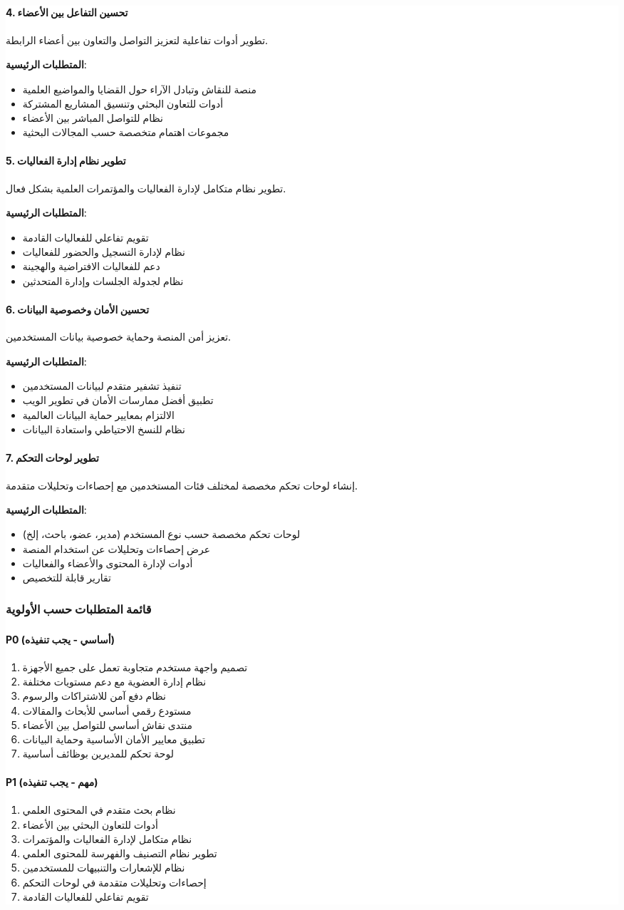 #### 4. تحسين التفاعل بين الأعضاء
تطوير أدوات تفاعلية لتعزيز التواصل والتعاون بين أعضاء الرابطة.

**المتطلبات الرئيسية**:
- منصة للنقاش وتبادل الآراء حول القضايا والمواضيع العلمية
- أدوات للتعاون البحثي وتنسيق المشاريع المشتركة
- نظام للتواصل المباشر بين الأعضاء
- مجموعات اهتمام متخصصة حسب المجالات البحثية

#### 5. تطوير نظام إدارة الفعاليات
تطوير نظام متكامل لإدارة الفعاليات والمؤتمرات العلمية بشكل فعال.

**المتطلبات الرئيسية**:
- تقويم تفاعلي للفعاليات القادمة
- نظام لإدارة التسجيل والحضور للفعاليات
- دعم للفعاليات الافتراضية والهجينة
- نظام لجدولة الجلسات وإدارة المتحدثين

#### 6. تحسين الأمان وخصوصية البيانات
تعزيز أمن المنصة وحماية خصوصية بيانات المستخدمين.

**المتطلبات الرئيسية**:
- تنفيذ تشفير متقدم لبيانات المستخدمين
- تطبيق أفضل ممارسات الأمان في تطوير الويب
- الالتزام بمعايير حماية البيانات العالمية
- نظام للنسخ الاحتياطي واستعادة البيانات

#### 7. تطوير لوحات التحكم
إنشاء لوحات تحكم مخصصة لمختلف فئات المستخدمين مع إحصاءات وتحليلات متقدمة.

**المتطلبات الرئيسية**:
- لوحات تحكم مخصصة حسب نوع المستخدم (مدير، عضو، باحث، إلخ)
- عرض إحصاءات وتحليلات عن استخدام المنصة
- أدوات لإدارة المحتوى والأعضاء والفعاليات
- تقارير قابلة للتخصيص

### قائمة المتطلبات حسب الأولوية

#### P0 (أساسي - يجب تنفيذه)
1. تصميم واجهة مستخدم متجاوبة تعمل على جميع الأجهزة
2. نظام إدارة العضوية مع دعم مستويات مختلفة
3. نظام دفع آمن للاشتراكات والرسوم
4. مستودع رقمي أساسي للأبحاث والمقالات
5. منتدى نقاش أساسي للتواصل بين الأعضاء
6. تطبيق معايير الأمان الأساسية وحماية البيانات
7. لوحة تحكم للمديرين بوظائف أساسية

#### P1 (مهم - يجب تنفيذه)
1. نظام بحث متقدم في المحتوى العلمي
2. أدوات للتعاون البحثي بين الأعضاء
3. نظام متكامل لإدارة الفعاليات والمؤتمرات
4. تطوير نظام التصنيف والفهرسة للمحتوى العلمي
5. نظام للإشعارات والتنبيهات للمستخدمين
6. إحصاءات وتحليلات متقدمة في لوحات التحكم
7. تقويم تفاعلي للفعاليات القادمة
